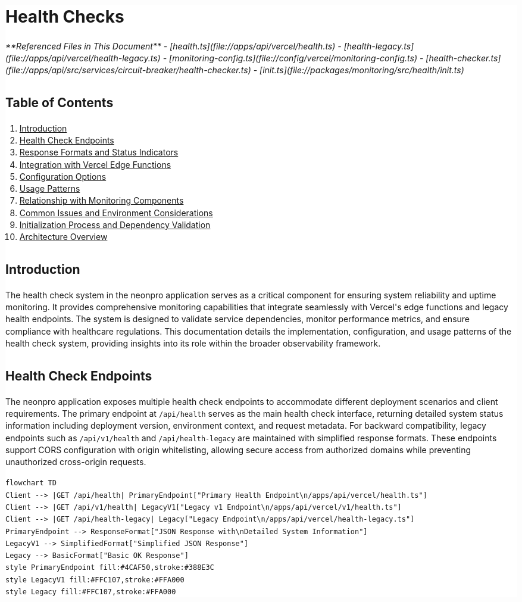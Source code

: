 # Health Checks

<cite>
**Referenced Files in This Document**
- [health.ts](file://apps/api/vercel/health.ts)
- [health-legacy.ts](file://apps/api/vercel/health-legacy.ts)
- [monitoring-config.ts](file://config/vercel/monitoring-config.ts)
- [health-checker.ts](file://apps/api/src/services/circuit-breaker/health-checker.ts)
- [init.ts](file://packages/monitoring/src/health/init.ts)
</cite>

## Table of Contents

1. [Introduction](#introduction)
2. [Health Check Endpoints](#health-check-endpoints)
3. [Response Formats and Status Indicators](#response-formats-and-status-indicators)
4. [Integration with Vercel Edge Functions](#integration-with-vercel-edge-functions)
5. [Configuration Options](#configuration-options)
6. [Usage Patterns](#usage-patterns)
7. [Relationship with Monitoring Components](#relationship-with-monitoring-components)
8. [Common Issues and Environment Considerations](#common-issues-and-environment-considerations)
9. [Initialization Process and Dependency Validation](#initialization-process-and-dependency-validation)
10. [Architecture Overview](#architecture-overview)

## Introduction

The health check system in the neonpro application serves as a critical component for ensuring system reliability and uptime monitoring. It provides comprehensive monitoring capabilities that integrate seamlessly with Vercel's edge functions and legacy health endpoints. The system is designed to validate service dependencies, monitor performance metrics, and ensure compliance with healthcare regulations. This documentation details the implementation, configuration, and usage patterns of the health check system, providing insights into its role within the broader observability framework.

## Health Check Endpoints

The neonpro application exposes multiple health check endpoints to accommodate different deployment scenarios and client requirements. The primary endpoint at `/api/health` serves as the main health check interface, returning detailed system status information including deployment version, environment context, and request metadata. For backward compatibility, legacy endpoints such as `/api/v1/health` and `/api/health-legacy` are maintained with simplified response formats. These endpoints support CORS configuration with origin whitelisting, allowing secure access from authorized domains while preventing unauthorized cross-origin requests.

```mermaid
flowchart TD
Client --> |GET /api/health| PrimaryEndpoint["Primary Health Endpoint\n/apps/api/vercel/health.ts"]
Client --> |GET /api/v1/health| LegacyV1["Legacy v1 Endpoint\n/apps/api/vercel/v1/health.ts"]
Client --> |GET /api/health-legacy| Legacy["Legacy Endpoint\n/apps/api/vercel/health-legacy.ts"]
PrimaryEndpoint --> ResponseFormat["JSON Response with\nDetailed System Information"]
LegacyV1 --> SimplifiedFormat["Simplified JSON Response"]
Legacy --> BasicFormat["Basic OK Response"]
style PrimaryEndpoint fill:#4CAF50,stroke:#388E3C
style LegacyV1 fill:#FFC107,stroke:#FFA000
style Legacy fill:#FFC107,stroke:#FFA000
```

